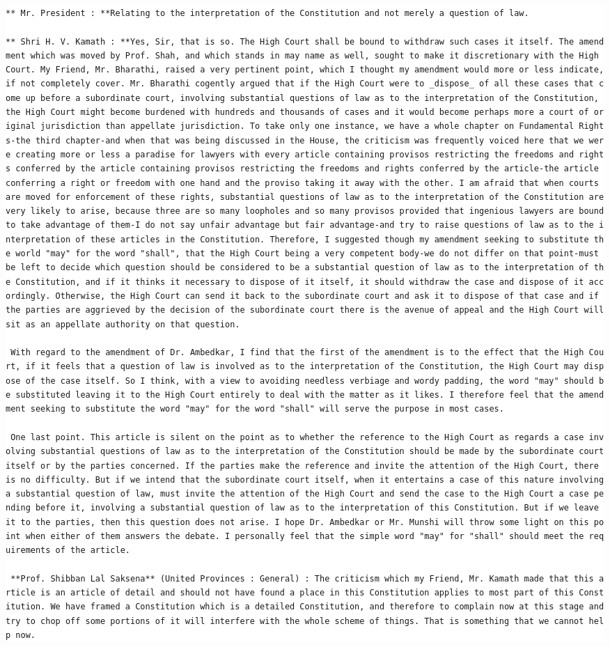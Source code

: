     ** Mr. President : **Relating to the interpretation of the Constitution and not merely a question of law.

    ** Shri H. V. Kamath : **Yes, Sir, that is so. The High Court shall be bound to withdraw such cases it itself. The amendment which was moved by Prof. Shah, and which stands in may name as well, sought to make it discretionary with the High Court. My Friend, Mr. Bharathi, raised a very pertinent point, which I thought my amendment would more or less indicate, if not completely cover. Mr. Bharathi cogently argued that if the High Court were to _dispose_ of all these cases that come up before a subordinate court, involving substantial questions of law as to the interpretation of the Constitution, the High Court might become burdened with hundreds and thousands of cases and it would become perhaps more a court of original jurisdiction than appellate jurisdiction. To take only one instance, we have a whole chapter on Fundamental Rights-the third chapter-and when that was being discussed in the House, the criticism was frequently voiced here that we were creating more or less a paradise for lawyers with every article containing provisos restricting the freedoms and rights conferred by the article containing provisos restricting the freedoms and rights conferred by the article-the article conferring a right or freedom with one hand and the proviso taking it away with the other. I am afraid that when courts are moved for enforcement of these rights, substantial questions of law as to the interpretation of the Constitution are very likely to arise, because three are so many loopholes and so many provisos provided that ingenious lawyers are bound to take advantage of them-I do not say unfair advantage but fair advantage-and try to raise questions of law as to the interpretation of these articles in the Constitution. Therefore, I suggested though my amendment seeking to substitute the world "may" for the word "shall", that the High Court being a very competent body-we do not differ on that point-must be left to decide which question should be considered to be a substantial question of law as to the interpretation of the Constitution, and if it thinks it necessary to dispose of it itself, it should withdraw the case and dispose of it accordingly. Otherwise, the High Court can send it back to the subordinate court and ask it to dispose of that case and if the parties are aggrieved by the decision of the subordinate court there is the avenue of appeal and the High Court will sit as an appellate authority on that question.

     With regard to the amendment of Dr. Ambedkar, I find that the first of the amendment is to the effect that the High Court, if it feels that a question of law is involved as to the interpretation of the Constitution, the High Court may dispose of the case itself. So I think, with a view to avoiding needless verbiage and wordy padding, the word "may" should be substituted leaving it to the High Court entirely to deal with the matter as it likes. I therefore feel that the amendment seeking to substitute the word "may" for the word "shall" will serve the purpose in most cases.

     One last point. This article is silent on the point as to whether the reference to the High Court as regards a case involving substantial questions of law as to the interpretation of the Constitution should be made by the subordinate court itself or by the parties concerned. If the parties make the reference and invite the attention of the High Court, there is no difficulty. But if we intend that the subordinate court itself, when it entertains a case of this nature involving a substantial question of law, must invite the attention of the High Court and send the case to the High Court a case pending before it, involving a substantial question of law as to the interpretation of this Constitution. But if we leave it to the parties, then this question does not arise. I hope Dr. Ambedkar or Mr. Munshi will throw some light on this point when either of them answers the debate. I personally feel that the simple word "may" for "shall" should meet the requirements of the article.

     **Prof. Shibban Lal Saksena** (United Provinces : General) : The criticism which my Friend, Mr. Kamath made that this article is an article of detail and should not have found a place in this Constitution applies to most part of this Constitution. We have framed a Constitution which is a detailed Constitution, and therefore to complain now at this stage and try to chop off some portions of it will interfere with the whole scheme of things. That is something that we cannot help now.
